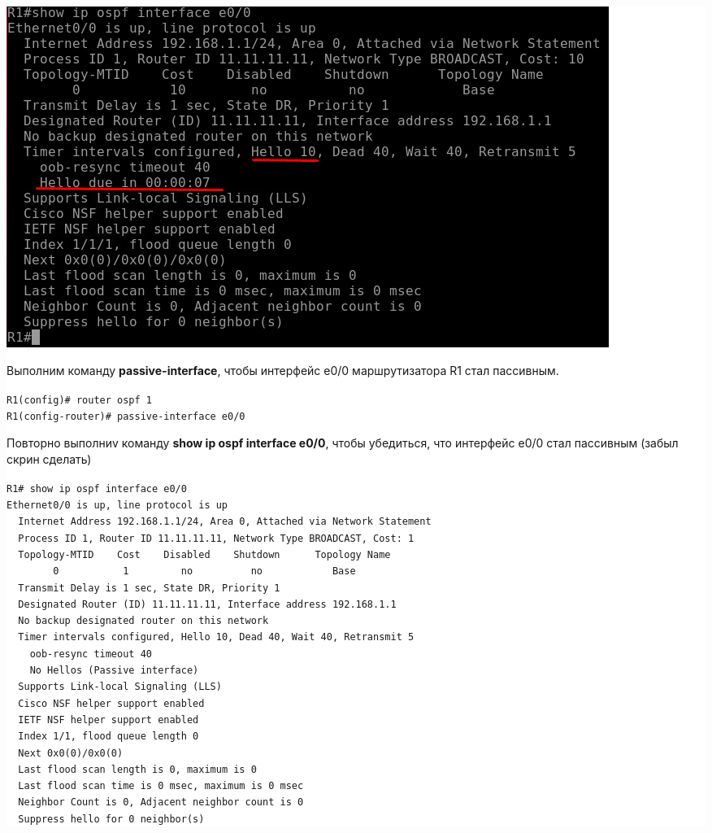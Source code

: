    ![](https://github.com/Samsonvl/network-otus/blob/master/labs/lab06/Screeshots/4.1a.png)

   Выполним команду **passive-interface**, чтобы интерфейс e0/0 маршрутизатора R1 стал пассивным.

   ```
   R1(config)# router ospf 1
   R1(config-router)# passive-interface е0/0
   ```

   Повторно выполниv команду **show ip ospf interface е0/0**, чтобы убедиться, что интерфейс e0/0 стал пассивным (забыл скрин сделать)

   ```
   R1# show ip ospf interface e0/0
   Ethernet0/0 is up, line protocol is up 
     Internet Address 192.168.1.1/24, Area 0, Attached via Network Statement
     Process ID 1, Router ID 11.11.11.11, Network Type BROADCAST, Cost: 1
     Topology-MTID    Cost    Disabled    Shutdown      Topology Name
           0           1         no          no            Base
     Transmit Delay is 1 sec, State DR, Priority 1
     Designated Router (ID) 11.11.11.11, Interface address 192.168.1.1
     No backup designated router on this network
     Timer intervals configured, Hello 10, Dead 40, Wait 40, Retransmit 5
       oob-resync timeout 40
       No Hellos (Passive interface) 
     Supports Link-local Signaling (LLS)
     Cisco NSF helper support enabled
     IETF NSF helper support enabled
     Index 1/1, flood queue length 0
     Next 0x0(0)/0x0(0)
     Last flood scan length is 0, maximum is 0
     Last flood scan time is 0 msec, maximum is 0 msec
     Neighbor Count is 0, Adjacent neighbor count is 0 
     Suppress hello for 0 neighbor(s)
   ```
